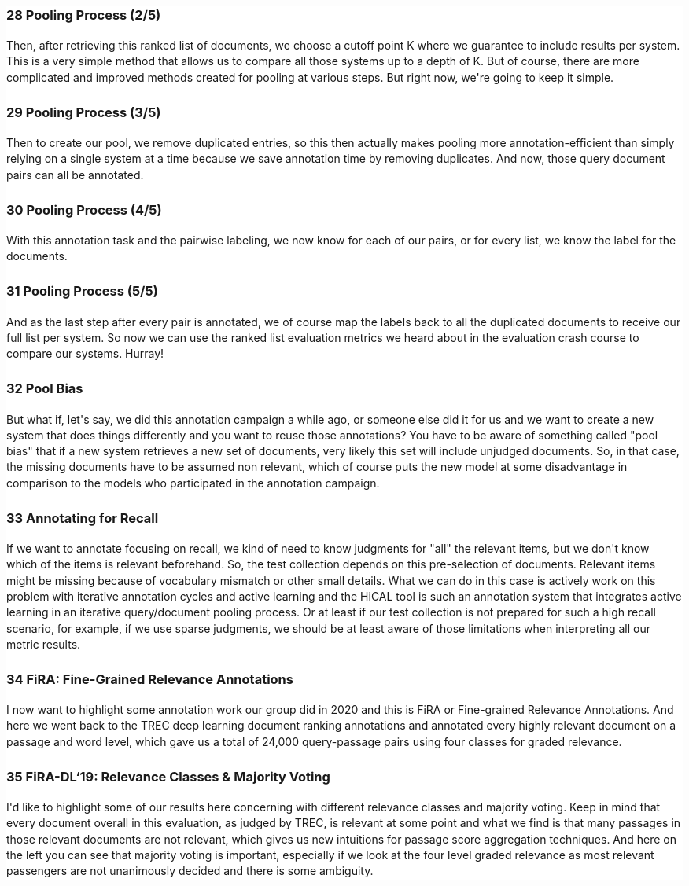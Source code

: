 ### **28** Pooling Process (2/5)
Then, after retrieving this ranked list of documents, we choose a cutoff point K where we guarantee to include results per system. This is a very simple method that allows us to compare all those systems up to a depth of K. But of course, there are more complicated and improved methods created for pooling at various steps. But right now, we're going to keep it simple.  

### **29** Pooling Process (3/5)
Then to create our pool, we remove duplicated entries, so this then actually makes pooling more annotation-efficient than simply relying on a single system at a time because we save annotation time by removing duplicates. And now, those query document pairs can all be annotated. 

### **30** Pooling Process (4/5)
With this annotation task and the pairwise labeling, we now know for each of our pairs, or for every list, we know the label for the documents. 

### **31** Pooling Process (5/5)
And as the last step after every pair is annotated, we of course map the labels back to all the duplicated documents to receive our full list per system. So now we can use the ranked list evaluation metrics we heard about in the evaluation crash course to compare our systems. Hurray!  

### **32** Pool Bias
But what if, let's say, we did this annotation campaign a while ago, or someone else did it for us and we want to create a new system that does things differently and you want to reuse those annotations? You have to be aware of something called "pool bias" that if a new system retrieves a new set of documents, very likely this set will include unjudged documents. So, in that case, the missing documents have to be assumed non relevant, which of course puts the new model at some disadvantage in comparison to the models who participated in the annotation campaign. 

### **33** Annotating for Recall 
If we want to annotate focusing on recall, we kind of need to know judgments for "all" the relevant items, but we don't know which of the items is relevant beforehand. So, the test collection depends on this pre-selection of documents. Relevant items might be missing because of vocabulary mismatch or other small details. What we can do in this case is actively work on this problem with iterative annotation cycles and active learning and the HiCAL tool is such an annotation system that integrates active learning in an iterative query/document pooling process. Or at least if our test collection is not prepared for such a high recall scenario, for example, if we use sparse judgments, we should be at least aware of those limitations when interpreting all our metric results. 

### **34** FiRA: Fine-Grained Relevance Annotations 
I now want to highlight some annotation work our group did in 2020 and this is FiRA or Fine-grained Relevance Annotations. And here we went back to the TREC deep learning document ranking annotations and annotated every highly relevant document on a passage and word level, which gave us a total of 24,000 query-passage pairs using four classes for graded relevance.

### **35** FiRA-DL‘19: Relevance Classes & Majority Voting 
I'd like to highlight some of our results here concerning with different relevance classes and majority voting. Keep in mind that every document overall in this evaluation, as judged by TREC, is relevant at some point and what we find is that many passages in those relevant documents are not relevant, which gives us new intuitions for passage score aggregation techniques. And here on the left you can see that majority voting is important, especially if we look at the four level graded relevance as most relevant passengers are not unanimously decided and there is some ambiguity. 
